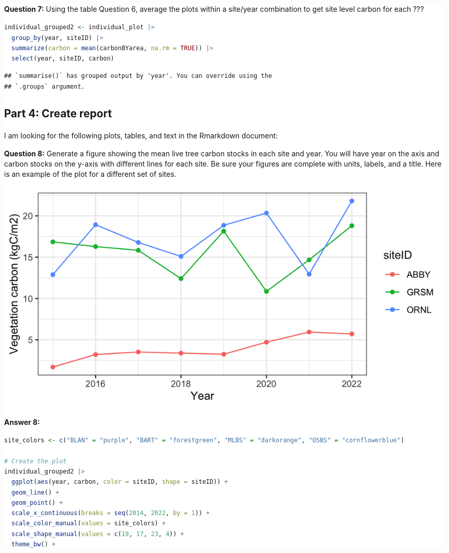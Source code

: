 **Question 7:** Using the table Question 6, average the plots within a
site/year combination to get site level carbon for each ???

``` r
individual_grouped2 <- individual_plot |> 
  group_by(year, siteID) |> 
  summarize(carbon = mean(carbonBYarea, na.rm = TRUE)) |> 
  select(year, siteID, carbon)
```

    ## `summarise()` has grouped output by 'year'. You can override using the
    ## `.groups` argument.

## Part 4: Create report

I am looking for the following plots, tables, and text in the Rmarkdown
document:

**Question 8:** Generate a figure showing the mean live tree carbon
stocks in each site and year. You will have year on the axis and carbon
stocks on the y-axis with different lines for each site. Be sure your
figures are complete with units, labels, and a title. Here is an example
of the plot for a different set of sites.

![Example plot](img/example_plot.png)

**Answer 8:**

``` r
site_colors <- c("BLAN" = "purple", "BART" = "forestgreen", "MLBS" = "darkorange", "OSBS" = "cornflowerblue")

# Create the plot
individual_grouped2 |> 
  ggplot(aes(year, carbon, color = siteID, shape = siteID)) + 
  geom_line() +
  geom_point() +
  scale_x_continuous(breaks = seq(2014, 2022, by = 1)) +
  scale_color_manual(values = site_colors) +  
  scale_shape_manual(values = c(19, 17, 23, 4)) +
  theme_bw() +
```